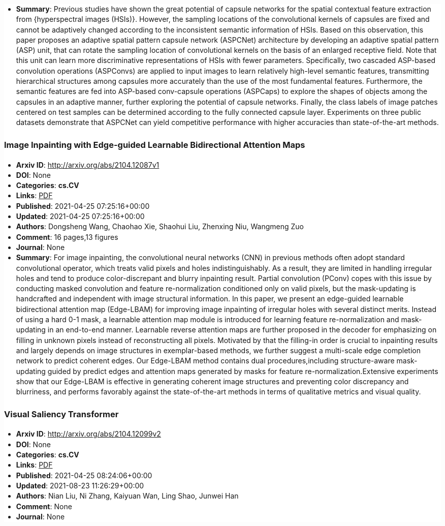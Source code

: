 - **Summary**: Previous studies have shown the great potential of capsule networks for the spatial contextual feature extraction from {hyperspectral images (HSIs)}. However, the sampling locations of the convolutional kernels of capsules are fixed and cannot be adaptively changed according to the inconsistent semantic information of HSIs. Based on this observation, this paper proposes an adaptive spatial pattern capsule network (ASPCNet) architecture by developing an adaptive spatial pattern (ASP) unit, that can rotate the sampling location of convolutional kernels on the basis of an enlarged receptive field. Note that this unit can learn more discriminative representations of HSIs with fewer parameters. Specifically, two cascaded ASP-based convolution operations (ASPConvs) are applied to input images to learn relatively high-level semantic features, transmitting hierarchical structures among capsules more accurately than the use of the most fundamental features. Furthermore, the semantic features are fed into ASP-based conv-capsule operations (ASPCaps) to explore the shapes of objects among the capsules in an adaptive manner, further exploring the potential of capsule networks. Finally, the class labels of image patches centered on test samples can be determined according to the fully connected capsule layer. Experiments on three public datasets demonstrate that ASPCNet can yield competitive performance with higher accuracies than state-of-the-art methods.



### Image Inpainting with Edge-guided Learnable Bidirectional Attention Maps
- **Arxiv ID**: http://arxiv.org/abs/2104.12087v1
- **DOI**: None
- **Categories**: **cs.CV**
- **Links**: [PDF](http://arxiv.org/pdf/2104.12087v1)
- **Published**: 2021-04-25 07:25:16+00:00
- **Updated**: 2021-04-25 07:25:16+00:00
- **Authors**: Dongsheng Wang, Chaohao Xie, Shaohui Liu, Zhenxing Niu, Wangmeng Zuo
- **Comment**: 16 pages,13 figures
- **Journal**: None
- **Summary**: For image inpainting, the convolutional neural networks (CNN) in previous methods often adopt standard convolutional operator, which treats valid pixels and holes indistinguishably. As a result, they are limited in handling irregular holes and tend to produce color-discrepant and blurry inpainting result. Partial convolution (PConv) copes with this issue by conducting masked convolution and feature re-normalization conditioned only on valid pixels, but the mask-updating is handcrafted and independent with image structural information. In this paper, we present an edge-guided learnable bidirectional attention map (Edge-LBAM) for improving image inpainting of irregular holes with several distinct merits. Instead of using a hard 0-1 mask, a learnable attention map module is introduced for learning feature re-normalization and mask-updating in an end-to-end manner. Learnable reverse attention maps are further proposed in the decoder for emphasizing on filling in unknown pixels instead of reconstructing all pixels. Motivated by that the filling-in order is crucial to inpainting results and largely depends on image structures in exemplar-based methods, we further suggest a multi-scale edge completion network to predict coherent edges. Our Edge-LBAM method contains dual procedures,including structure-aware mask-updating guided by predict edges and attention maps generated by masks for feature re-normalization.Extensive experiments show that our Edge-LBAM is effective in generating coherent image structures and preventing color discrepancy and blurriness, and performs favorably against the state-of-the-art methods in terms of qualitative metrics and visual quality.



### Visual Saliency Transformer
- **Arxiv ID**: http://arxiv.org/abs/2104.12099v2
- **DOI**: None
- **Categories**: **cs.CV**
- **Links**: [PDF](http://arxiv.org/pdf/2104.12099v2)
- **Published**: 2021-04-25 08:24:06+00:00
- **Updated**: 2021-08-23 11:26:29+00:00
- **Authors**: Nian Liu, Ni Zhang, Kaiyuan Wan, Ling Shao, Junwei Han
- **Comment**: None
- **Journal**: None